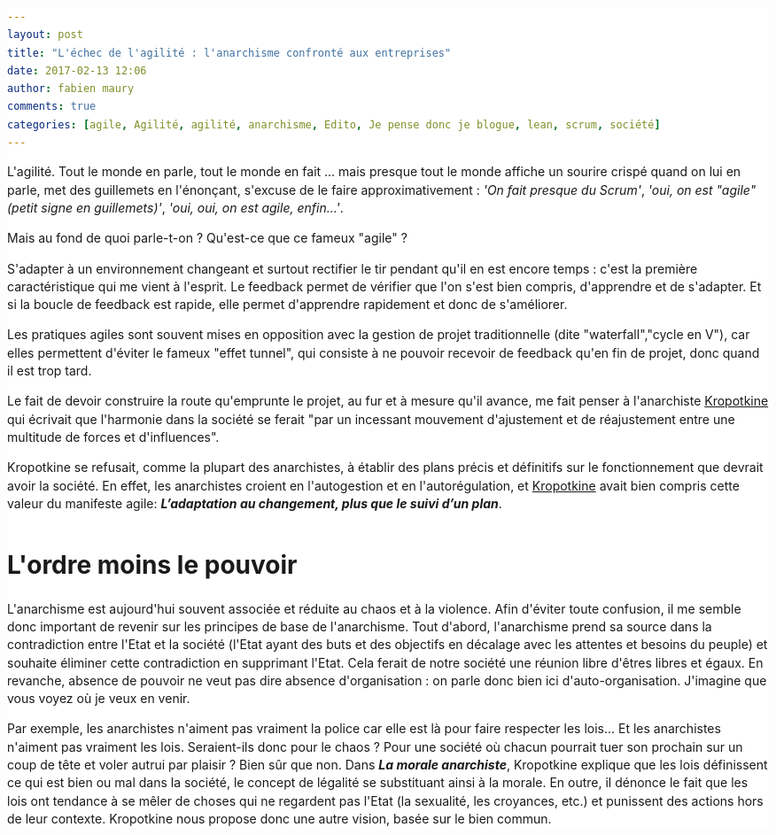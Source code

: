 ```yaml
---
layout: post
title: "L'échec de l'agilité : l'anarchisme confronté aux entreprises"
date: 2017-02-13 12:06
author: fabien maury
comments: true
categories: [agile, Agilité, agilité, anarchisme, Edito, Je pense donc je blogue, lean, scrum, société]
---
```

L'agilité.
Tout le monde en parle, tout le monde en fait ... mais presque tout le monde affiche un sourire crispé quand on lui en parle, met des guillemets en l'énonçant, s'excuse de le faire approximativement :
<em>'On fait presque du Scrum'</em>, <em>'oui, on est "agile" (petit signe en guillemets)'</em>, <em>'oui, oui, on est agile, enfin...'</em>.

Mais au fond de quoi parle-t-on ? Qu'est-ce que ce fameux "agile" ?


S'adapter à un environnement changeant et surtout rectifier le tir pendant qu'il en est encore temps : c'est la première caractéristique qui me vient à l'esprit.
Le feedback permet de vérifier que l'on s'est bien compris, d'apprendre et de s'adapter. Et si la boucle de feedback est rapide, elle permet d'apprendre rapidement et donc de s'améliorer.

Les pratiques agiles sont souvent mises en opposition avec la gestion de projet traditionnelle (dite "waterfall","cycle en V"), car elles permettent d'éviter le fameux "effet tunnel", qui consiste à ne pouvoir recevoir de feedback qu'en fin de projet, donc quand il est trop tard.

Le fait de devoir construire la route qu'emprunte le projet, au fur et à mesure qu'il avance, me fait penser à l'anarchiste <a href="https://fr.wikipedia.org/wiki/Pierre_Kropotkine">Kropotkine</a>  qui écrivait que l'harmonie dans la société se ferait "par un incessant mouvement d'ajustement et de réajustement entre une multitude de forces et d'influences".

Kropotkine se refusait, comme la plupart des anarchistes, à établir des plans précis et définitifs sur le fonctionnement que devrait avoir la société.
En effet, les anarchistes croient en l'autogestion et en l'autorégulation, et <a href="https://fr.wikipedia.org/wiki/Pierre_Kropotkine">Kropotkine</a> avait bien compris cette valeur du manifeste agile: <em><strong>L’adaptation au changement, plus que le suivi d’un plan</strong></em>.

<h1>L'ordre moins le pouvoir</h1>

L'anarchisme est aujourd'hui souvent associée et réduite au chaos et à la violence.  Afin d'éviter toute confusion, il me semble donc important de revenir sur les principes de base de l'anarchisme.
Tout d'abord, l'anarchisme prend sa source dans la contradiction entre l'Etat et la société (l'Etat ayant des buts et des objectifs en décalage avec les attentes et besoins du peuple) et souhaite éliminer cette contradiction en supprimant l'Etat.
Cela ferait de notre société une réunion libre d'êtres libres et égaux. En revanche, absence de pouvoir ne veut pas dire absence d'organisation : on parle donc bien ici d'auto-organisation.  J'imagine que vous voyez où je veux en venir.

Par exemple, les anarchistes n'aiment pas vraiment la police car elle est là pour faire respecter les lois... Et les anarchistes n'aiment pas vraiment les lois.
Seraient-ils donc pour le chaos ? Pour une société où chacun pourrait tuer son prochain sur un coup de tête et voler autrui par plaisir ? Bien sûr que non.
Dans <strong><em>La morale anarchiste</em></strong>, Kropotkine explique que les lois définissent ce qui est bien ou mal dans la société, le concept de légalité se substituant ainsi à la morale.
En outre, il dénonce le fait que les lois ont tendance à se mêler de choses qui ne regardent pas l'Etat (la sexualité, les croyances, etc.) et punissent des actions hors de leur contexte. Kropotkine nous propose donc une autre vision, basée sur le bien commun.
